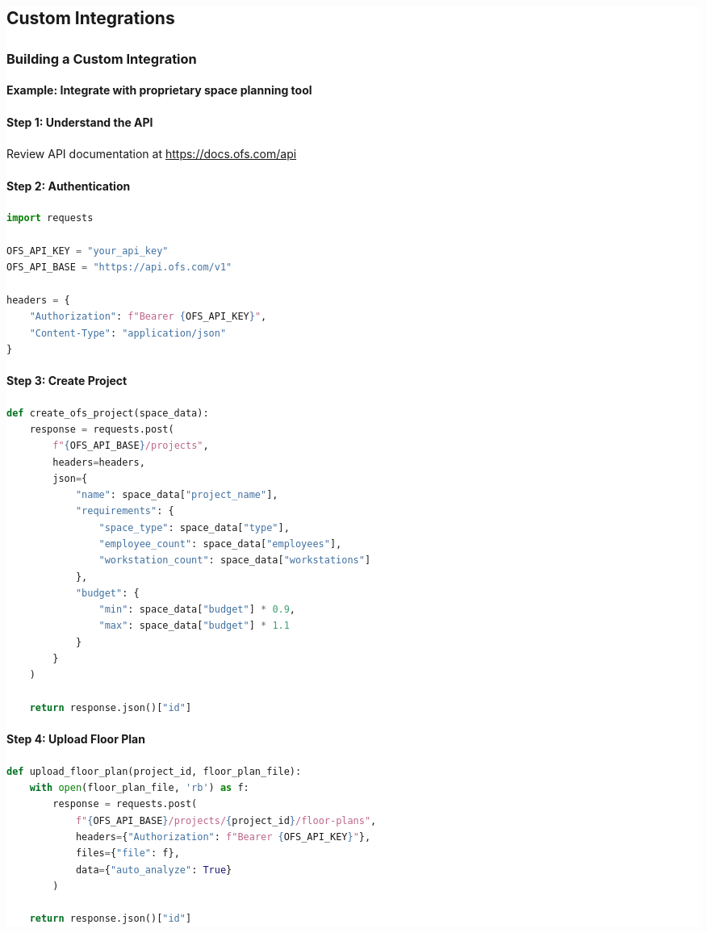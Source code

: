 
## Custom Integrations

### Building a Custom Integration

**Example: Integrate with proprietary space planning tool**

#### Step 1: Understand the API

Review API documentation at https://docs.ofs.com/api

#### Step 2: Authentication

```python
import requests

OFS_API_KEY = "your_api_key"
OFS_API_BASE = "https://api.ofs.com/v1"

headers = {
    "Authorization": f"Bearer {OFS_API_KEY}",
    "Content-Type": "application/json"
}
```

#### Step 3: Create Project

```python
def create_ofs_project(space_data):
    response = requests.post(
        f"{OFS_API_BASE}/projects",
        headers=headers,
        json={
            "name": space_data["project_name"],
            "requirements": {
                "space_type": space_data["type"],
                "employee_count": space_data["employees"],
                "workstation_count": space_data["workstations"]
            },
            "budget": {
                "min": space_data["budget"] * 0.9,
                "max": space_data["budget"] * 1.1
            }
        }
    )

    return response.json()["id"]
```

#### Step 4: Upload Floor Plan

```python
def upload_floor_plan(project_id, floor_plan_file):
    with open(floor_plan_file, 'rb') as f:
        response = requests.post(
            f"{OFS_API_BASE}/projects/{project_id}/floor-plans",
            headers={"Authorization": f"Bearer {OFS_API_KEY}"},
            files={"file": f},
            data={"auto_analyze": True}
        )

    return response.json()["id"]
```
